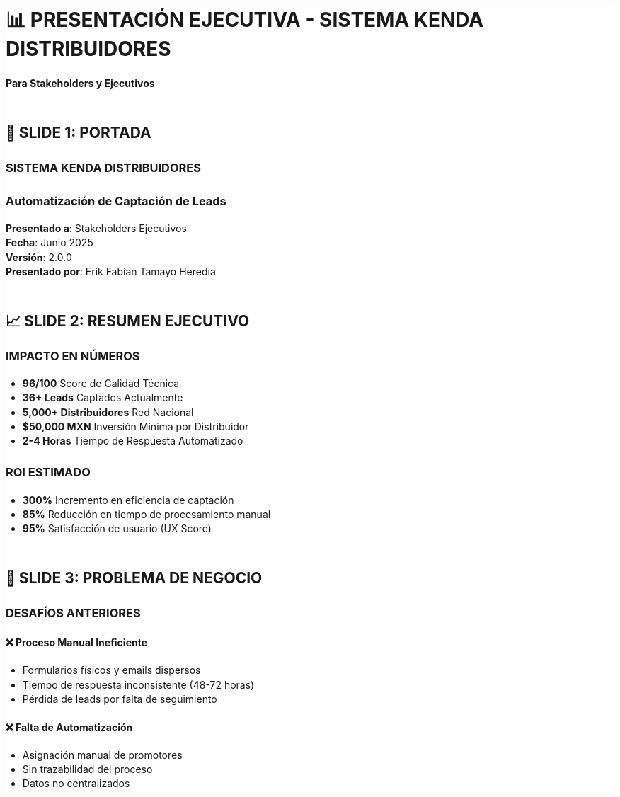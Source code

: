 # 📊 PRESENTACIÓN EJECUTIVA - SISTEMA KENDA DISTRIBUIDORES

**Para Stakeholders y Ejecutivos**

---

## 🎯 **SLIDE 1: PORTADA**

### **SISTEMA KENDA DISTRIBUIDORES**
### **Automatización de Captación de Leads**

**Presentado a**: Stakeholders Ejecutivos  
**Fecha**: Junio 2025  
**Versión**: 2.0.0  
**Presentado por**: Erik Fabian Tamayo Heredia

---

## 📈 **SLIDE 2: RESUMEN EJECUTIVO**

### **IMPACTO EN NÚMEROS**

- **96/100** Score de Calidad Técnica
- **36+ Leads** Captados Actualmente
- **5,000+ Distribuidores** Red Nacional
- **$50,000 MXN** Inversión Mínima por Distribuidor
- **2-4 Horas** Tiempo de Respuesta Automatizado

### **ROI ESTIMADO**
- **300%** Incremento en eficiencia de captación
- **85%** Reducción en tiempo de procesamiento manual
- **95%** Satisfacción de usuario (UX Score)

---

## 🎯 **SLIDE 3: PROBLEMA DE NEGOCIO**

### **DESAFÍOS ANTERIORES**

#### **❌ Proceso Manual Ineficiente**
- Formularios físicos y emails dispersos
- Tiempo de respuesta inconsistente (48-72 horas)
- Pérdida de leads por falta de seguimiento

#### **❌ Falta de Automatización**
- Asignación manual de promotores
- Sin trazabilidad del proceso
- Datos no centralizados
